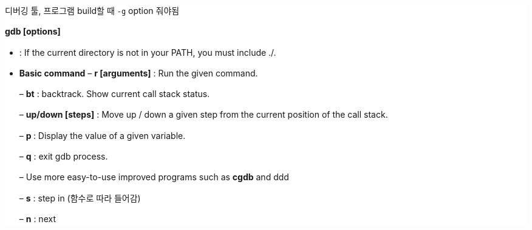 디버깅 툴, 프로그램 build할 때 `-g` option 줘야됨

**gdb [options] <command>**

- **<command>** : If the current directory is not in your PATH, you must include ./.

- **Basic command**
– **r [arguments]** : Run the given command.
    
    – **bt** : backtrack. Show current call stack status.
    
    – **up/down [steps]** : Move up / down a given step from the current position of the call stack.
    
    – **p <variable>** : Display the value of a given variable.
    
    – **q** : exit gdb process.
    
    – Use more easy-to-use improved programs such as **cgdb** and ddd
    
    – **s** : step in (함수로 따라 들어감)
    
    – **n** : next
